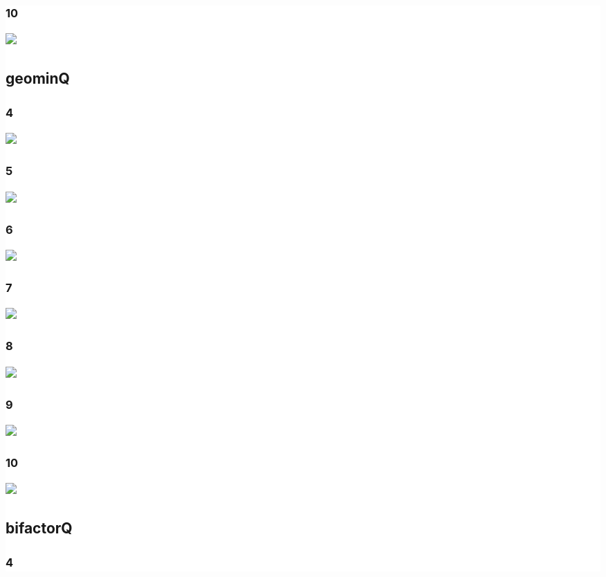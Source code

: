 

### 10

![](figure_rmd/print-solution-14.png)



## geominQ

### 4

![](figure_rmd/print-solution-15.png)



### 5

![](figure_rmd/print-solution-16.png)



### 6

![](figure_rmd/print-solution-17.png)



### 7

![](figure_rmd/print-solution-18.png)



### 8

![](figure_rmd/print-solution-19.png)



### 9

![](figure_rmd/print-solution-20.png)



### 10

![](figure_rmd/print-solution-21.png)



## bifactorQ

### 4
